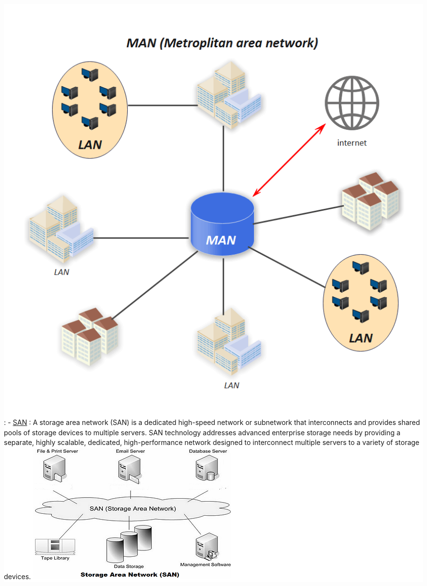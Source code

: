    ![man](../../../assets/images/man.png)
   : - [SAN](https://www.techtarget.com/searchstorage/definition/storage-area-network-SAN)
   : A storage area network (SAN) is a dedicated high-speed network or subnetwork that interconnects and provides shared pools of storage devices to multiple servers. SAN technology addresses advanced enterprise storage needs by providing a separate, highly scalable, dedicated, high-performance network designed to interconnect multiple servers to a variety of storage devices.
   ![san](../../../assets/images/san.jpeg)